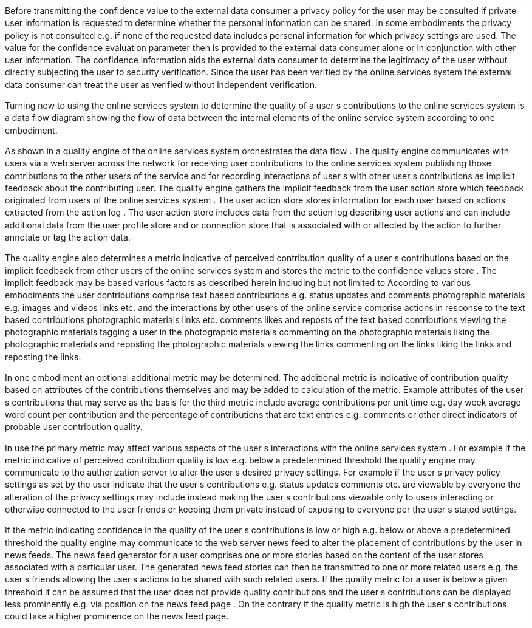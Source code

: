 Before transmitting the confidence value to the external data consumer a privacy policy for the user may be consulted if private user information is requested to determine whether the personal information can be shared. In some embodiments the privacy policy is not consulted e.g. if none of the requested data includes personal information for which privacy settings are used. The value for the confidence evaluation parameter then is provided to the external data consumer alone or in conjunction with other user information. The confidence information aids the external data consumer to determine the legitimacy of the user without directly subjecting the user to security verification. Since the user has been verified by the online services system the external data consumer can treat the user as verified without independent verification.

Turning now to using the online services system to determine the quality of a user s contributions to the online services system is a data flow diagram showing the flow of data between the internal elements of the online service system according to one embodiment.

As shown in a quality engine of the online services system orchestrates the data flow . The quality engine communicates with users via a web server across the network for receiving user contributions to the online services system publishing those contributions to the other users of the service and for recording interactions of user s with other user s contributions as implicit feedback about the contributing user. The quality engine gathers the implicit feedback from the user action store which feedback originated from users of the online services system . The user action store stores information for each user based on actions extracted from the action log . The user action store includes data from the action log describing user actions and can include additional data from the user profile store and or connection store that is associated with or affected by the action to further annotate or tag the action data.

The quality engine also determines a metric indicative of perceived contribution quality of a user s contributions based on the implicit feedback from other users of the online services system and stores the metric to the confidence values store . The implicit feedback may be based various factors as described herein including but not limited to According to various embodiments the user contributions comprise text based contributions e.g. status updates and comments photographic materials e.g. images and videos links etc. and the interactions by other users of the online service comprise actions in response to the text based contributions photographic materials links etc. comments likes and reposts of the text based contributions viewing the photographic materials tagging a user in the photographic materials commenting on the photographic materials liking the photographic materials and reposting the photographic materials viewing the links commenting on the links liking the links and reposting the links.

In one embodiment an optional additional metric may be determined. The additional metric is indicative of contribution quality based on attributes of the contributions themselves and may be added to calculation of the metric. Example attributes of the user s contributions that may serve as the basis for the third metric include average contributions per unit time e.g. day week average word count per contribution and the percentage of contributions that are text entries e.g. comments or other direct indicators of probable user contribution quality.

In use the primary metric may affect various aspects of the user s interactions with the online services system . For example if the metric indicative of perceived contribution quality is low e.g. below a predetermined threshold the quality engine may communicate to the authorization server to alter the user s desired privacy settings. For example if the user s privacy policy settings as set by the user indicate that the user s contributions e.g. status updates comments etc. are viewable by everyone the alteration of the privacy settings may include instead making the user s contributions viewable only to users interacting or otherwise connected to the user friends or keeping them private instead of exposing to everyone per the user s stated settings.

If the metric indicating confidence in the quality of the user s contributions is low or high e.g. below or above a predetermined threshold the quality engine may communicate to the web server news feed to alter the placement of contributions by the user in news feeds. The news feed generator for a user comprises one or more stories based on the content of the user stores associated with a particular user. The generated news feed stories can then be transmitted to one or more related users e.g. the user s friends allowing the user s actions to be shared with such related users. If the quality metric for a user is below a given threshold it can be assumed that the user does not provide quality contributions and the user s contributions can be displayed less prominently e.g. via position on the news feed page . On the contrary if the quality metric is high the user s contributions could take a higher prominence on the news feed page.
